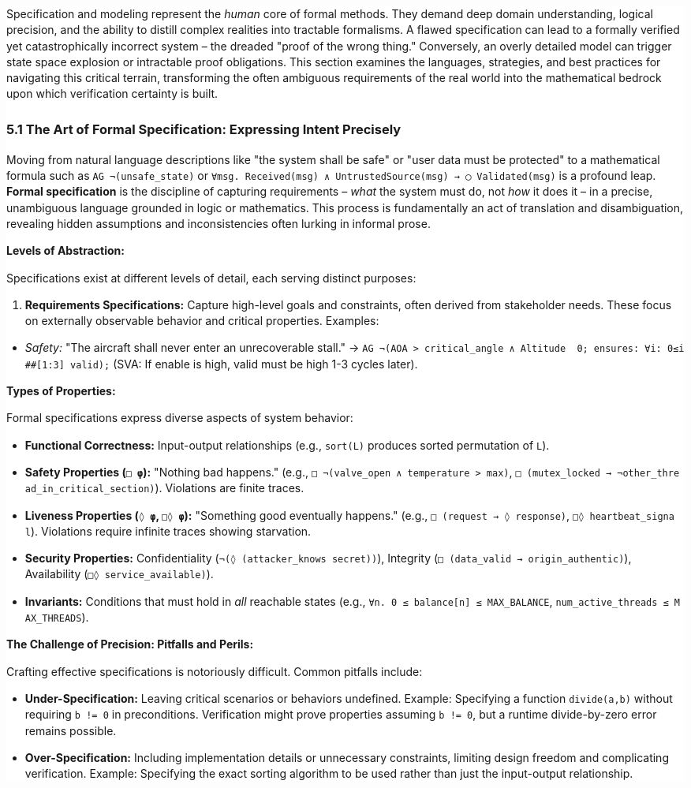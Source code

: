 Specification and modeling represent the *human* core of formal methods. They demand deep domain understanding, logical precision, and the ability to distill complex realities into tractable formalisms. A flawed specification can lead to a formally verified yet catastrophically incorrect system – the dreaded "proof of the wrong thing." Conversely, an overly detailed model can trigger state space explosion or intractable proof obligations. This section examines the languages, strategies, and best practices for navigating this critical terrain, transforming the often ambiguous requirements of the real world into the mathematical bedrock upon which verification certainty is built.

### 5.1 The Art of Formal Specification: Expressing Intent Precisely

Moving from natural language descriptions like "the system shall be safe" or "user data must be protected" to a mathematical formula such as `AG ¬(unsafe_state)` or `∀msg. Received(msg) ∧ UntrustedSource(msg) → ◯ Validated(msg)` is a profound leap. **Formal specification** is the discipline of capturing requirements – *what* the system must do, not *how* it does it – in a precise, unambiguous language grounded in logic or mathematics. This process is fundamentally an act of translation and disambiguation, revealing hidden assumptions and inconsistencies often lurking in informal prose.

**Levels of Abstraction:**

Specifications exist at different levels of detail, each serving distinct purposes:

1.  **Requirements Specifications:** Capture high-level goals and constraints, often derived from stakeholder needs. These focus on externally observable behavior and critical properties. Examples:

*   *Safety:* "The aircraft shall never enter an unrecoverable stall." → `AG ¬(AOA > critical_angle ∧ Altitude  0; ensures: ∀i: 0≤i ##[1:3] valid);` (SVA: If enable is high, valid must be high 1-3 cycles later).

**Types of Properties:**

Formal specifications express diverse aspects of system behavior:

*   **Functional Correctness:** Input-output relationships (e.g., `sort(L)` produces sorted permutation of `L`).

*   **Safety Properties (`□ φ`):** "Nothing bad happens." (e.g., `□ ¬(valve_open ∧ temperature > max)`, `□ (mutex_locked → ¬other_thread_in_critical_section)`). Violations are finite traces.

*   **Liveness Properties (`◊ φ`, `□◊ φ`):** "Something good eventually happens." (e.g., `□ (request → ◊ response)`, `□◊ heartbeat_signal`). Violations require infinite traces showing starvation.

*   **Security Properties:** Confidentiality (`¬(◊ (attacker_knows secret))`), Integrity (`□ (data_valid → origin_authentic)`), Availability (`□◊ service_available)`).

*   **Invariants:** Conditions that must hold in *all* reachable states (e.g., `∀n. 0 ≤ balance[n] ≤ MAX_BALANCE`, `num_active_threads ≤ MAX_THREADS`).

**The Challenge of Precision: Pitfalls and Perils:**

Crafting effective specifications is notoriously difficult. Common pitfalls include:

*   **Under-Specification:** Leaving critical scenarios or behaviors undefined. Example: Specifying a function `divide(a,b)` without requiring `b != 0` in preconditions. Verification might prove properties assuming `b != 0`, but a runtime divide-by-zero error remains possible.

*   **Over-Specification:** Including implementation details or unnecessary constraints, limiting design freedom and complicating verification. Example: Specifying the exact sorting algorithm to be used rather than just the input-output relationship.

